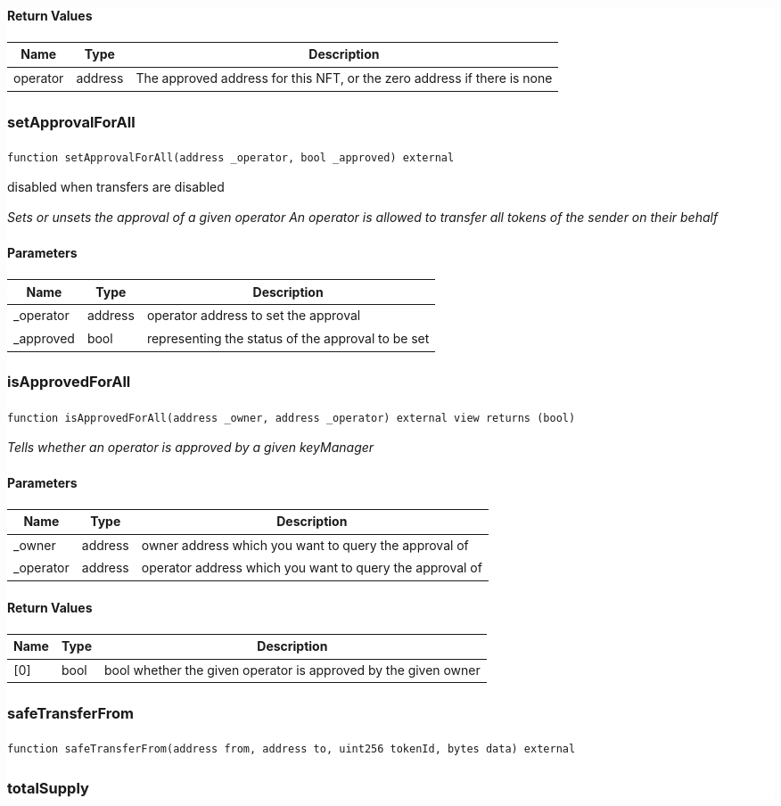 #### Return Values

| Name     | Type    | Description                                                             |
| -------- | ------- | ----------------------------------------------------------------------- |
| operator | address | The approved address for this NFT, or the zero address if there is none |

### setApprovalForAll

```solidity
function setApprovalForAll(address _operator, bool _approved) external
```

disabled when transfers are disabled

_Sets or unsets the approval of a given operator
An operator is allowed to transfer all tokens of the sender on their behalf_

#### Parameters

| Name       | Type    | Description                                       |
| ---------- | ------- | ------------------------------------------------- |
| \_operator | address | operator address to set the approval              |
| \_approved | bool    | representing the status of the approval to be set |

### isApprovedForAll

```solidity
function isApprovedForAll(address _owner, address _operator) external view returns (bool)
```

_Tells whether an operator is approved by a given keyManager_

#### Parameters

| Name       | Type    | Description                                              |
| ---------- | ------- | -------------------------------------------------------- |
| \_owner    | address | owner address which you want to query the approval of    |
| \_operator | address | operator address which you want to query the approval of |

#### Return Values

| Name | Type | Description                                                    |
| ---- | ---- | -------------------------------------------------------------- |
| [0]  | bool | bool whether the given operator is approved by the given owner |

### safeTransferFrom

```solidity
function safeTransferFrom(address from, address to, uint256 tokenId, bytes data) external
```

### totalSupply
